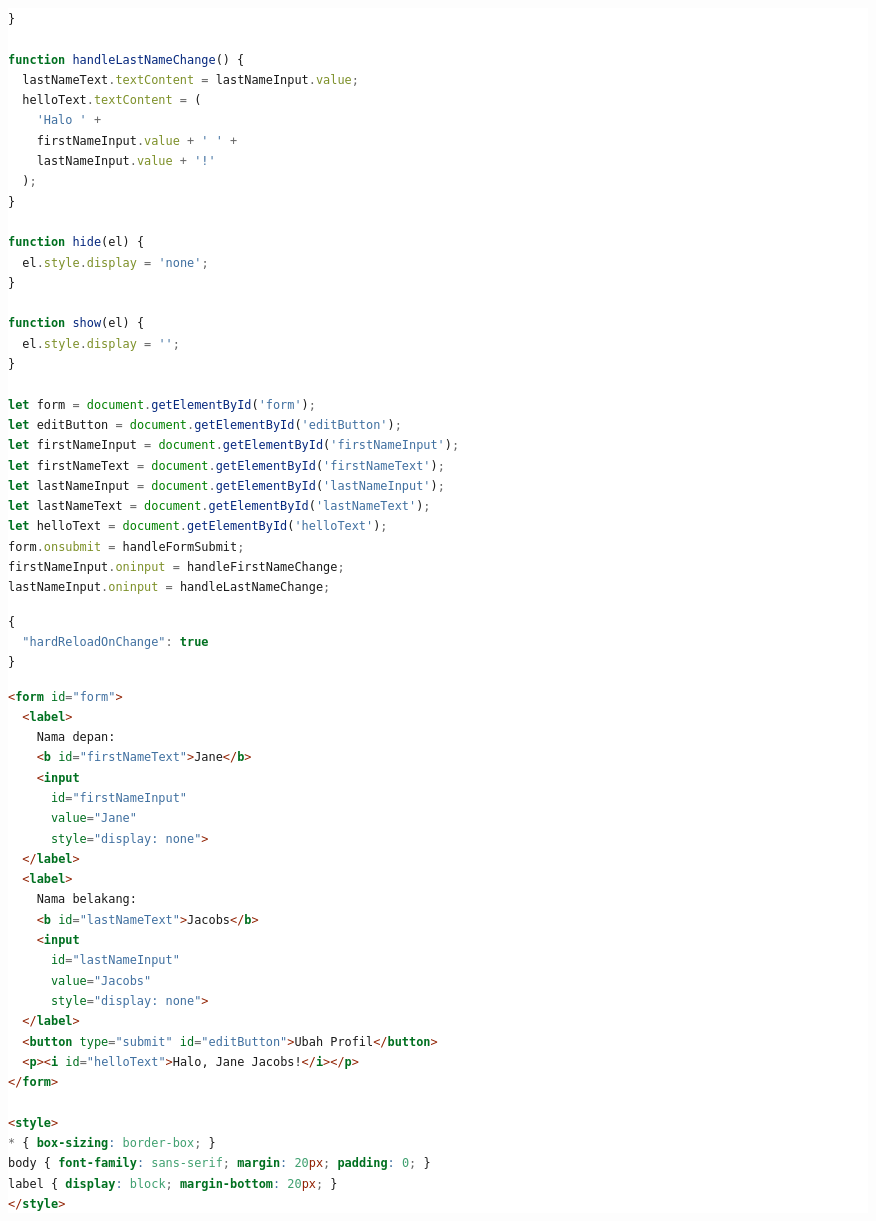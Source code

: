 ```js src/index.js active
}

function handleLastNameChange() {
  lastNameText.textContent = lastNameInput.value;
  helloText.textContent = (
    'Halo ' +
    firstNameInput.value + ' ' +
    lastNameInput.value + '!'
  );
}

function hide(el) {
  el.style.display = 'none';
}

function show(el) {
  el.style.display = '';
}

let form = document.getElementById('form');
let editButton = document.getElementById('editButton');
let firstNameInput = document.getElementById('firstNameInput');
let firstNameText = document.getElementById('firstNameText');
let lastNameInput = document.getElementById('lastNameInput');
let lastNameText = document.getElementById('lastNameText');
let helloText = document.getElementById('helloText');
form.onsubmit = handleFormSubmit;
firstNameInput.oninput = handleFirstNameChange;
lastNameInput.oninput = handleLastNameChange;
```

```js sandbox.config.json hidden
{
  "hardReloadOnChange": true
}
```

```html public/index.html
<form id="form">
  <label>
    Nama depan:
    <b id="firstNameText">Jane</b>
    <input
      id="firstNameInput"
      value="Jane"
      style="display: none">
  </label>
  <label>
    Nama belakang:
    <b id="lastNameText">Jacobs</b>
    <input
      id="lastNameInput"
      value="Jacobs"
      style="display: none">
  </label>
  <button type="submit" id="editButton">Ubah Profil</button>
  <p><i id="helloText">Halo, Jane Jacobs!</i></p>
</form>

<style>
* { box-sizing: border-box; }
body { font-family: sans-serif; margin: 20px; padding: 0; }
label { display: block; margin-bottom: 20px; }
</style>
```